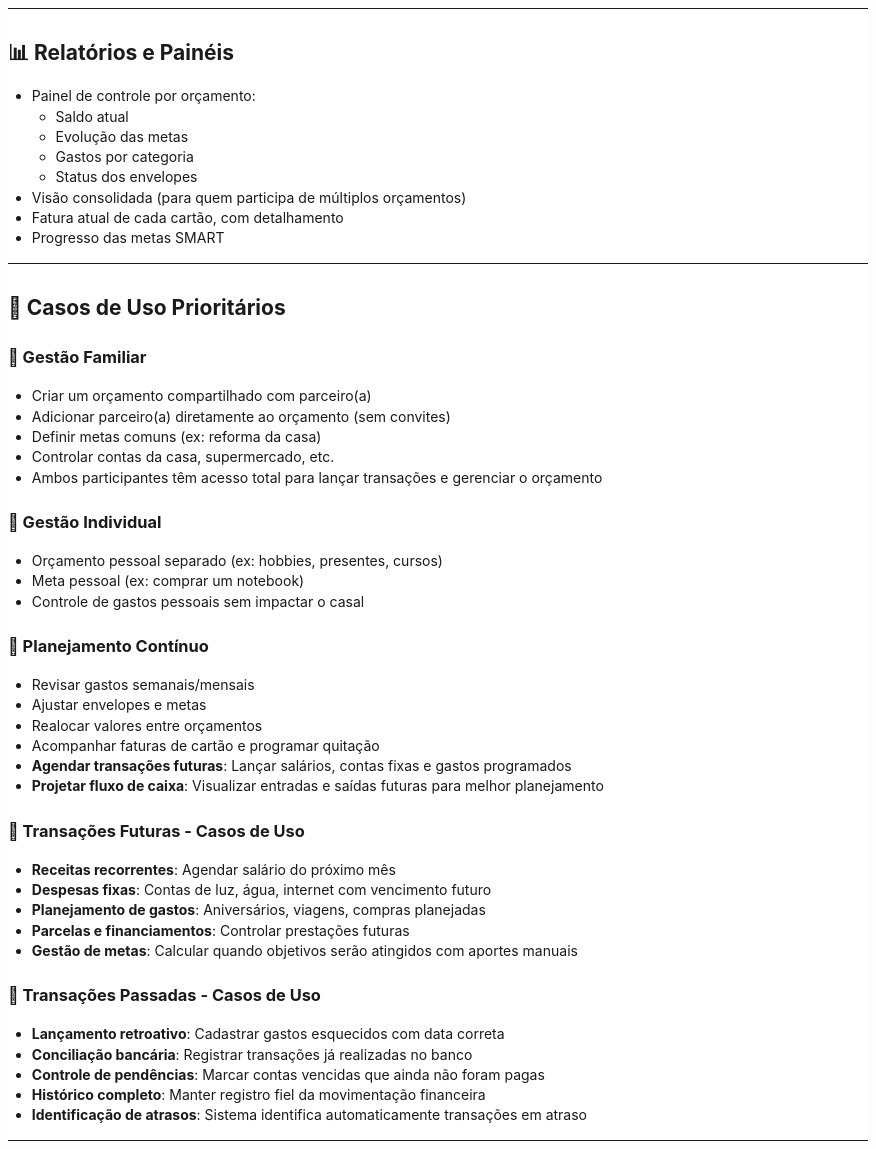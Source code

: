 
---

## 📊 Relatórios e Painéis

- Painel de controle por orçamento:
  - Saldo atual
  - Evolução das metas
  - Gastos por categoria
  - Status dos envelopes
- Visão consolidada (para quem participa de múltiplos orçamentos)
- Fatura atual de cada cartão, com detalhamento
- Progresso das metas SMART

---

## 🧩 Casos de Uso Prioritários

### 👥 Gestão Familiar
- Criar um orçamento compartilhado com parceiro(a)
- Adicionar parceiro(a) diretamente ao orçamento (sem convites)
- Definir metas comuns (ex: reforma da casa)
- Controlar contas da casa, supermercado, etc.
- Ambos participantes têm acesso total para lançar transações e gerenciar o orçamento

### 👤 Gestão Individual
- Orçamento pessoal separado (ex: hobbies, presentes, cursos)
- Meta pessoal (ex: comprar um notebook)
- Controle de gastos pessoais sem impactar o casal

### 🔁 Planejamento Contínuo
- Revisar gastos semanais/mensais
- Ajustar envelopes e metas
- Realocar valores entre orçamentos
- Acompanhar faturas de cartão e programar quitação
- **Agendar transações futuras**: Lançar salários, contas fixas e gastos programados
- **Projetar fluxo de caixa**: Visualizar entradas e saídas futuras para melhor planejamento

### 📅 Transações Futuras - Casos de Uso
- **Receitas recorrentes**: Agendar salário do próximo mês
- **Despesas fixas**: Contas de luz, água, internet com vencimento futuro  
- **Planejamento de gastos**: Aniversários, viagens, compras planejadas
- **Parcelas e financiamentos**: Controlar prestações futuras
- **Gestão de metas**: Calcular quando objetivos serão atingidos com aportes manuais

### 📅 Transações Passadas - Casos de Uso
- **Lançamento retroativo**: Cadastrar gastos esquecidos com data correta
- **Conciliação bancária**: Registrar transações já realizadas no banco
- **Controle de pendências**: Marcar contas vencidas que ainda não foram pagas
- **Histórico completo**: Manter registro fiel da movimentação financeira
- **Identificação de atrasos**: Sistema identifica automaticamente transações em atraso

---